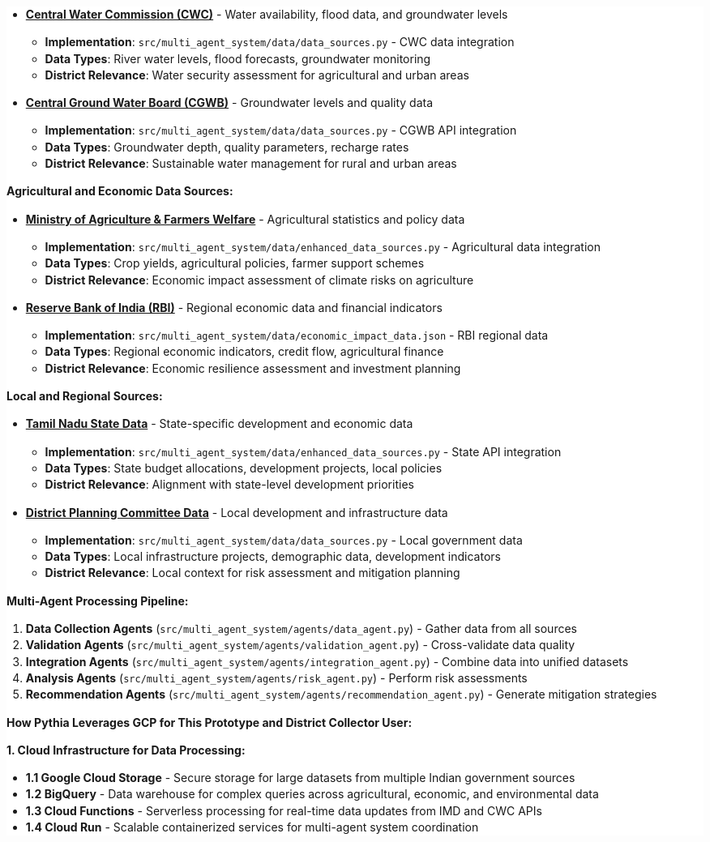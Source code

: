 - **[Central Water Commission (CWC)](http://cwc.gov.in/)** - Water availability, flood data, and groundwater levels
  - **Implementation**: `src/multi_agent_system/data/data_sources.py` - CWC data integration
  - **Data Types**: River water levels, flood forecasts, groundwater monitoring
  - **District Relevance**: Water security assessment for agricultural and urban areas

- **[Central Ground Water Board (CGWB)](http://cgwb.gov.in/)** - Groundwater levels and quality data
  - **Implementation**: `src/multi_agent_system/data/data_sources.py` - CGWB API integration
  - **Data Types**: Groundwater depth, quality parameters, recharge rates
  - **District Relevance**: Sustainable water management for rural and urban areas

**Agricultural and Economic Data Sources:**
- **[Ministry of Agriculture & Farmers Welfare](https://agriculture.gov.in/)** - Agricultural statistics and policy data
  - **Implementation**: `src/multi_agent_system/data/enhanced_data_sources.py` - Agricultural data integration
  - **Data Types**: Crop yields, agricultural policies, farmer support schemes
  - **District Relevance**: Economic impact assessment of climate risks on agriculture

- **[Reserve Bank of India (RBI)](https://rbi.org.in/)** - Regional economic data and financial indicators
  - **Implementation**: `src/multi_agent_system/data/economic_impact_data.json` - RBI regional data
  - **Data Types**: Regional economic indicators, credit flow, agricultural finance
  - **District Relevance**: Economic resilience assessment and investment planning

**Local and Regional Sources:**
- **[Tamil Nadu State Data](https://www.tn.gov.in/)** - State-specific development and economic data
  - **Implementation**: `src/multi_agent_system/data/enhanced_data_sources.py` - State API integration
  - **Data Types**: State budget allocations, development projects, local policies
  - **District Relevance**: Alignment with state-level development priorities

- **[District Planning Committee Data](https://www.tn.gov.in/)** - Local development and infrastructure data
  - **Implementation**: `src/multi_agent_system/data/data_sources.py` - Local government data
  - **Data Types**: Local infrastructure projects, demographic data, development indicators
  - **District Relevance**: Local context for risk assessment and mitigation planning

**Multi-Agent Processing Pipeline:**
1. **Data Collection Agents** (`src/multi_agent_system/agents/data_agent.py`) - Gather data from all sources
2. **Validation Agents** (`src/multi_agent_system/agents/validation_agent.py`) - Cross-validate data quality
3. **Integration Agents** (`src/multi_agent_system/agents/integration_agent.py`) - Combine data into unified datasets
4. **Analysis Agents** (`src/multi_agent_system/agents/risk_agent.py`) - Perform risk assessments
5. **Recommendation Agents** (`src/multi_agent_system/agents/recommendation_agent.py`) - Generate mitigation strategies

**How Pythia Leverages GCP for This Prototype and District Collector User:**

**1. Cloud Infrastructure for Data Processing:**
- **1.1 Google Cloud Storage** - Secure storage for large datasets from multiple Indian government sources
- **1.2 BigQuery** - Data warehouse for complex queries across agricultural, economic, and environmental data
- **1.3 Cloud Functions** - Serverless processing for real-time data updates from IMD and CWC APIs
- **1.4 Cloud Run** - Scalable containerized services for multi-agent system coordination
